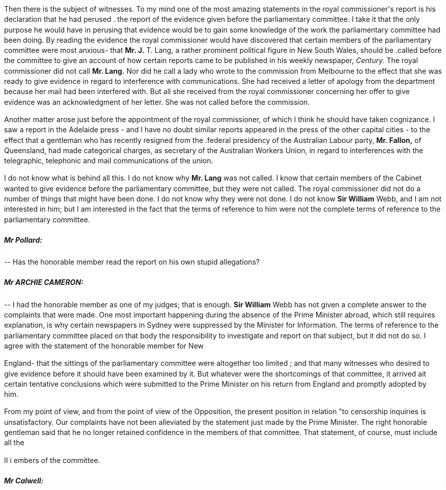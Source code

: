 Then there is the subject of witnesses. To my mind one of the most amazing statements in the royal commissioner's report is his declaration that he had perused . the report of the evidence given before the parliamentary committee. I take it that the only purpose he would have in perusing that evidence would be to gain some knowledge of the work the parliamentary committee had been doing. By reading the evidence the royal commissioner would have discovered that certain members of the parliamentary committee were most anxious- that  **Mr. J.**  T. Lang, a rather prominent political figure in New South Wales, should be .called before the committee to give an account of how certain reports came to be published in his weekly newspaper,  *Century.*  The royal commissioner did not call  **Mr. Lang.**  Nor did he call a lady who wrote to the commission from Melbourne to the effect that she was ready to give evidence in regard to interference with communications. She had received a letter of apology from the department because her mail had been interfered with. But all she received from the royal commissioner concerning her offer to give evidence was an acknowledgment of her letter. She was not called before the commission. 

Another matter arose just before the appointment of the royal commissioner, of which I think he should have taken cognizance. I saw a report in the Adelaide press - and I have no doubt similar reports appeared in the press of the other capital cities - to the effect that a gentleman who has recently resigned from the .federal presidency of the Australian Labour party,  **Mr. Fallon,**  of Queensland, had made categorical charges, as secretary of the Australian Workers Union, in regard to interferences with the telegraphic, telephonic and mail communications of the union. 

I do not know what is behind all this. I do not know why  **Mr. Lang**  was not called. I know that certain members of the Cabinet wanted to give evidence before the parliamentary committee, but they were not called. The royal commissioner did not do a number of things that might have been done. I do not know why they were not done. I do not know  **Sir William**  Webb, and I am not interested in him; but I am interested in the fact that the terms of reference to him were not the complete terms of reference to the parliamentary committee. 

##### Mr Pollard:

-- Has the honorable member read the report on his own stupid allegations? 

##### Mr ARCHIE CAMERON:

-- I had the honorable member as one of my judges; that is enough.  **Sir William**  Webb has not given a complete answer to the complaints that were made. One most important happening during the absence of the Prime Minister abroad, which still requires explanation, is why certain newspapers in Sydney were suppressed by the Minister for Information. The terms of reference to the parliamentary committee placed on that body the responsibility to investigate and report on that subject, but it did not do so. I agree with the statement of the honorable member for New 

England- that the sittings of the parliamentary committee were altogether too limited ; and that many witnesses who desired to give evidence before it should have been examined by it. But whatever were the shortcomings of that committee, it arrived ait certain tentative conclusions which were submitted to the Prime Minister on his return from England and promptly adopted by him. 

From my point of view, and from the point of view of the Opposition, the present position in relation "to censorship inquiries is unsatisfactory. Our complaints have not been alleviated by the statement just made by the Prime Minister. The right honorable gentleman said that he no longer retained confidence in the members of that committee. That statement, of course, must include all the 

II i embers of the committee. 

##### Mr Calwell:
